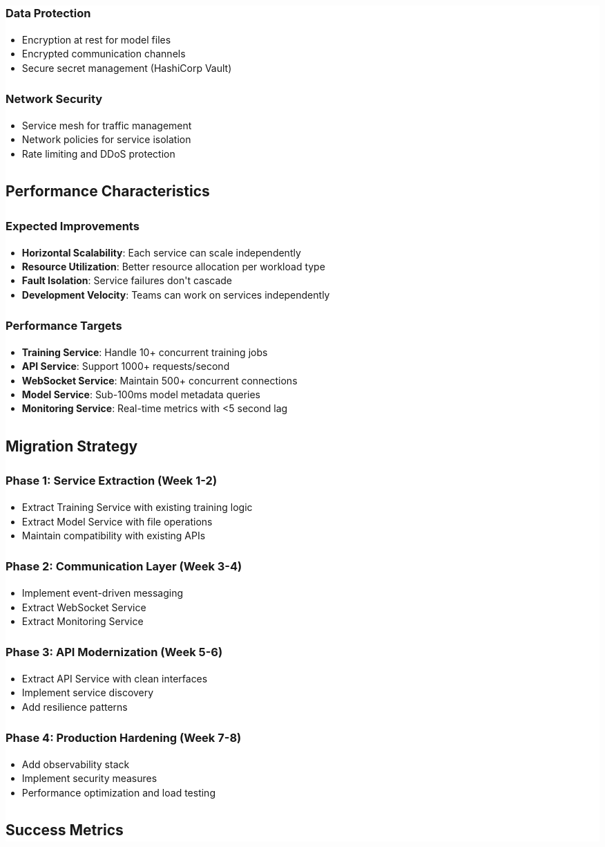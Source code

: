 ### Data Protection
- Encryption at rest for model files
- Encrypted communication channels
- Secure secret management (HashiCorp Vault)

### Network Security
- Service mesh for traffic management
- Network policies for service isolation
- Rate limiting and DDoS protection

## Performance Characteristics

### Expected Improvements
- **Horizontal Scalability**: Each service can scale independently
- **Resource Utilization**: Better resource allocation per workload type
- **Fault Isolation**: Service failures don't cascade
- **Development Velocity**: Teams can work on services independently

### Performance Targets
- **Training Service**: Handle 10+ concurrent training jobs
- **API Service**: Support 1000+ requests/second
- **WebSocket Service**: Maintain 500+ concurrent connections
- **Model Service**: Sub-100ms model metadata queries
- **Monitoring Service**: Real-time metrics with <5 second lag

## Migration Strategy

### Phase 1: Service Extraction (Week 1-2)
- Extract Training Service with existing training logic
- Extract Model Service with file operations
- Maintain compatibility with existing APIs

### Phase 2: Communication Layer (Week 3-4)
- Implement event-driven messaging
- Extract WebSocket Service
- Extract Monitoring Service

### Phase 3: API Modernization (Week 5-6)
- Extract API Service with clean interfaces
- Implement service discovery
- Add resilience patterns

### Phase 4: Production Hardening (Week 7-8)
- Add observability stack
- Implement security measures
- Performance optimization and load testing

## Success Metrics
